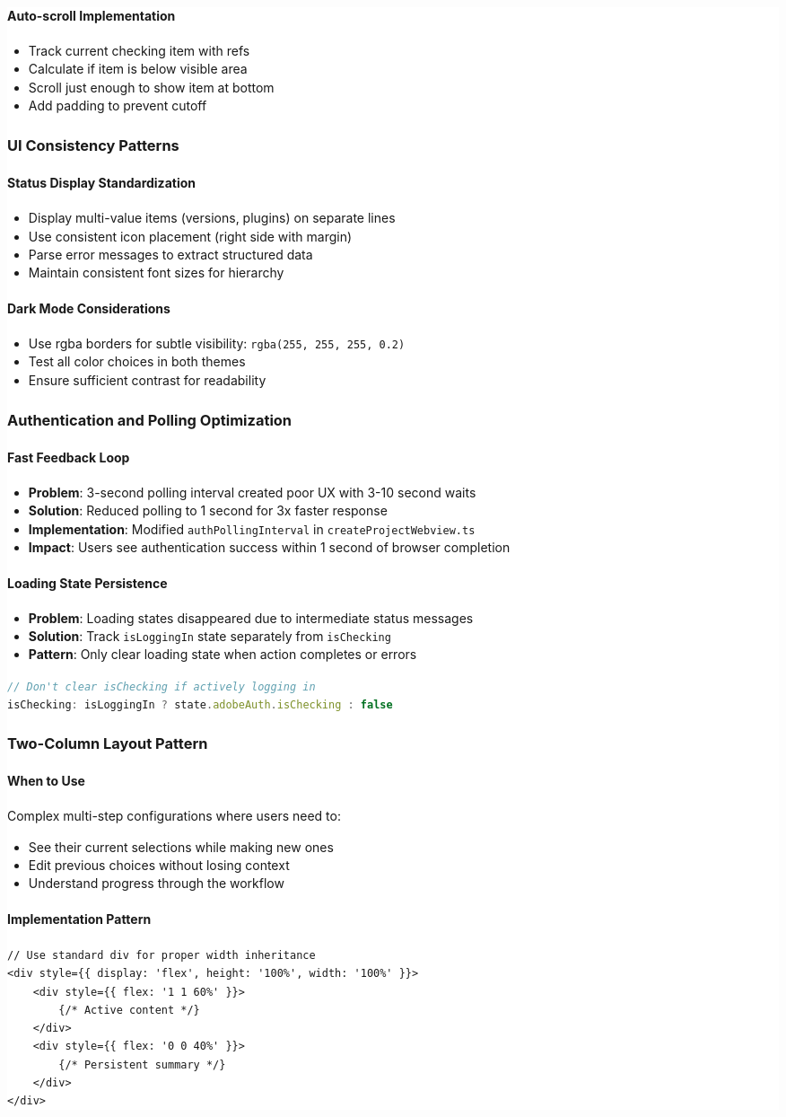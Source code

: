 #### Auto-scroll Implementation
- Track current checking item with refs
- Calculate if item is below visible area
- Scroll just enough to show item at bottom
- Add padding to prevent cutoff

### UI Consistency Patterns

#### Status Display Standardization
- Display multi-value items (versions, plugins) on separate lines
- Use consistent icon placement (right side with margin)
- Parse error messages to extract structured data
- Maintain consistent font sizes for hierarchy

#### Dark Mode Considerations
- Use rgba borders for subtle visibility: `rgba(255, 255, 255, 0.2)`
- Test all color choices in both themes
- Ensure sufficient contrast for readability

### Authentication and Polling Optimization

#### Fast Feedback Loop
- **Problem**: 3-second polling interval created poor UX with 3-10 second waits
- **Solution**: Reduced polling to 1 second for 3x faster response
- **Implementation**: Modified `authPollingInterval` in `createProjectWebview.ts`
- **Impact**: Users see authentication success within 1 second of browser completion

#### Loading State Persistence
- **Problem**: Loading states disappeared due to intermediate status messages
- **Solution**: Track `isLoggingIn` state separately from `isChecking`
- **Pattern**: Only clear loading state when action completes or errors
```typescript
// Don't clear isChecking if actively logging in
isChecking: isLoggingIn ? state.adobeAuth.isChecking : false
```

### Two-Column Layout Pattern

#### When to Use
Complex multi-step configurations where users need to:
- See their current selections while making new ones
- Edit previous choices without losing context
- Understand progress through the workflow

#### Implementation Pattern
```tsx
// Use standard div for proper width inheritance
<div style={{ display: 'flex', height: '100%', width: '100%' }}>
    <div style={{ flex: '1 1 60%' }}>
        {/* Active content */}
    </div>
    <div style={{ flex: '0 0 40%' }}>
        {/* Persistent summary */}
    </div>
</div>
```
